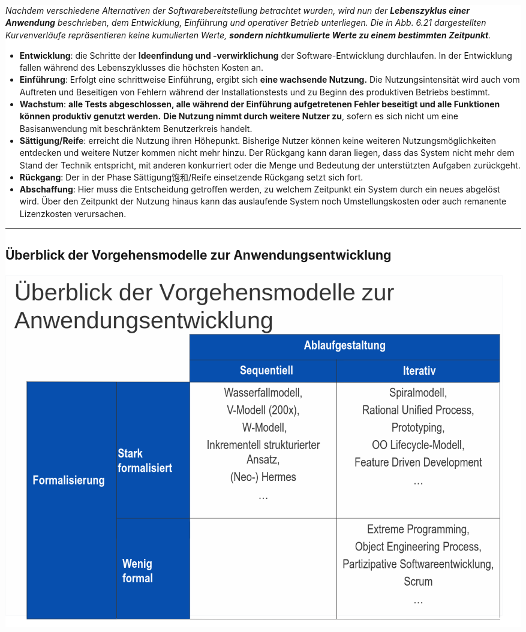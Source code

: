 _Nachdem verschiedene Alternativen der Softwarebereitstellung betrachtet wurden, wird nun der **Lebenszyklus einer Anwendung** beschrieben, dem Entwicklung, Einführung und operativer Betrieb unterliegen. Die in Abb. 6.21 dargestellten Kurvenverläufe
repräsentieren keine kumulierten Werte, **sondern nichtkumulierte Werte zu einem bestimmten Zeitpunkt**._

* **Entwicklung**: die Schritte der **Ideenfindung und -verwirklichung** der Software-Entwicklung durchlaufen. In der Entwicklung fallen während des Lebenszyklusses die höchsten Kosten an.
* **Einführung**: Erfolgt eine schrittweise Einführung, ergibt sich **eine wachsende Nutzung.** Die Nutzungsintensität wird auch vom Auftreten und Beseitigen von Fehlern während der Installationstests und zu Beginn des produktiven Betriebs bestimmt.
* **Wachstum**: **alle Tests abgeschlossen, alle während der Einführung aufgetretenen Fehler beseitigt und alle Funktionen können produktiv genutzt werden.** **Die Nutzung nimmt durch weitere Nutzer zu**, sofern es sich nicht um eine Basisanwendung mit beschränktem Benutzerkreis handelt.
* **Sättigung/Reife**: erreicht die Nutzung ihren Höhepunkt. Bisherige Nutzer können keine weiteren Nutzungsmöglichkeiten entdecken und weitere Nutzer kommen nicht mehr hinzu. Der Rückgang kann daran liegen, dass das System nicht mehr dem Stand der Technik entspricht, mit anderen konkurriert oder die Menge und Bedeutung der unterstützten Aufgaben zurückgeht.
* **Rückgang**: Der in der Phase Sättigung饱和/Reife einsetzende Rückgang setzt sich fort.
* **Abschaffung**: Hier muss die Entscheidung getroffen werden, zu welchem Zeitpunkt ein
System durch ein neues abgelöst wird. Über den Zeitpunkt der Nutzung hinaus kann
das auslaufende System noch Umstellungskosten oder auch remanente Lizenzkosten
verursachen.

---
## Überblick der Vorgehensmodelle zur Anwendungsentwicklung

![](10.png)
